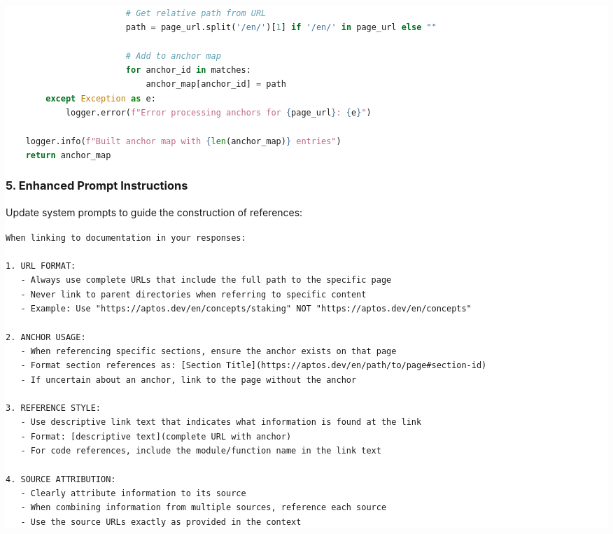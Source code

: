 ```python
                        # Get relative path from URL
                        path = page_url.split('/en/')[1] if '/en/' in page_url else ""
                        
                        # Add to anchor map
                        for anchor_id in matches:
                            anchor_map[anchor_id] = path
        except Exception as e:
            logger.error(f"Error processing anchors for {page_url}: {e}")
    
    logger.info(f"Built anchor map with {len(anchor_map)} entries")
    return anchor_map
```

### 5. Enhanced Prompt Instructions 

Update system prompts to guide the construction of references:

```
When linking to documentation in your responses:

1. URL FORMAT:
   - Always use complete URLs that include the full path to the specific page
   - Never link to parent directories when referring to specific content
   - Example: Use "https://aptos.dev/en/concepts/staking" NOT "https://aptos.dev/en/concepts"

2. ANCHOR USAGE:
   - When referencing specific sections, ensure the anchor exists on that page
   - Format section references as: [Section Title](https://aptos.dev/en/path/to/page#section-id)
   - If uncertain about an anchor, link to the page without the anchor

3. REFERENCE STYLE:
   - Use descriptive link text that indicates what information is found at the link
   - Format: [descriptive text](complete URL with anchor)
   - For code references, include the module/function name in the link text

4. SOURCE ATTRIBUTION:
   - Clearly attribute information to its source
   - When combining information from multiple sources, reference each source
   - Use the source URLs exactly as provided in the context
```


